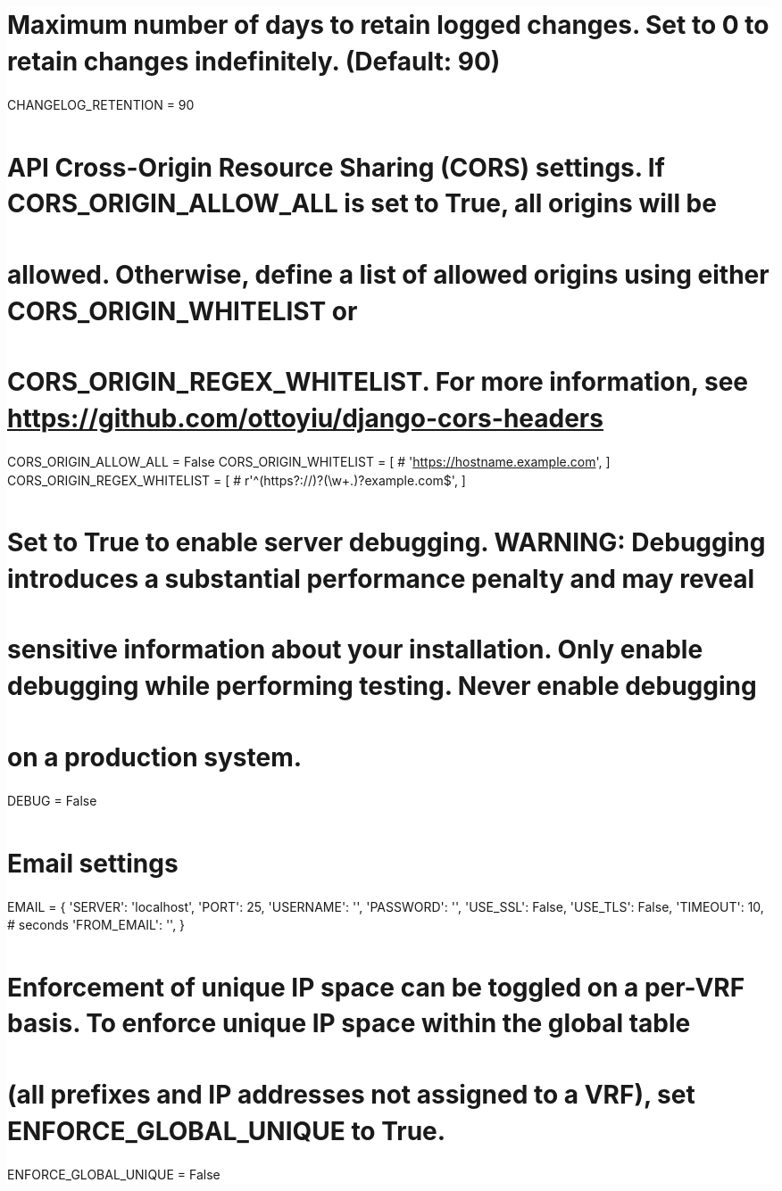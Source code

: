 # Maximum number of days to retain logged changes. Set to 0 to retain changes indefinitely. (Default: 90)
CHANGELOG_RETENTION = 90

# API Cross-Origin Resource Sharing (CORS) settings. If CORS_ORIGIN_ALLOW_ALL is set to True, all origins will be
# allowed. Otherwise, define a list of allowed origins using either CORS_ORIGIN_WHITELIST or
# CORS_ORIGIN_REGEX_WHITELIST. For more information, see https://github.com/ottoyiu/django-cors-headers
CORS_ORIGIN_ALLOW_ALL = False
CORS_ORIGIN_WHITELIST = &#091;
    # 'https://hostname.example.com',
]
CORS_ORIGIN_REGEX_WHITELIST = &#091;
    # r'^(https?://)?(\w+\.)?example\.com$',
]

# Set to True to enable server debugging. WARNING: Debugging introduces a substantial performance penalty and may reveal
# sensitive information about your installation. Only enable debugging while performing testing. Never enable debugging
# on a production system.
DEBUG = False

# Email settings
EMAIL = {
    'SERVER': 'localhost',
    'PORT': 25,
    'USERNAME': '',
    'PASSWORD': '',
    'USE_SSL': False,
    'USE_TLS': False,
    'TIMEOUT': 10,  # seconds
    'FROM_EMAIL': '',
}

# Enforcement of unique IP space can be toggled on a per-VRF basis. To enforce unique IP space within the global table
# (all prefixes and IP addresses not assigned to a VRF), set ENFORCE_GLOBAL_UNIQUE to True.
ENFORCE_GLOBAL_UNIQUE = False
